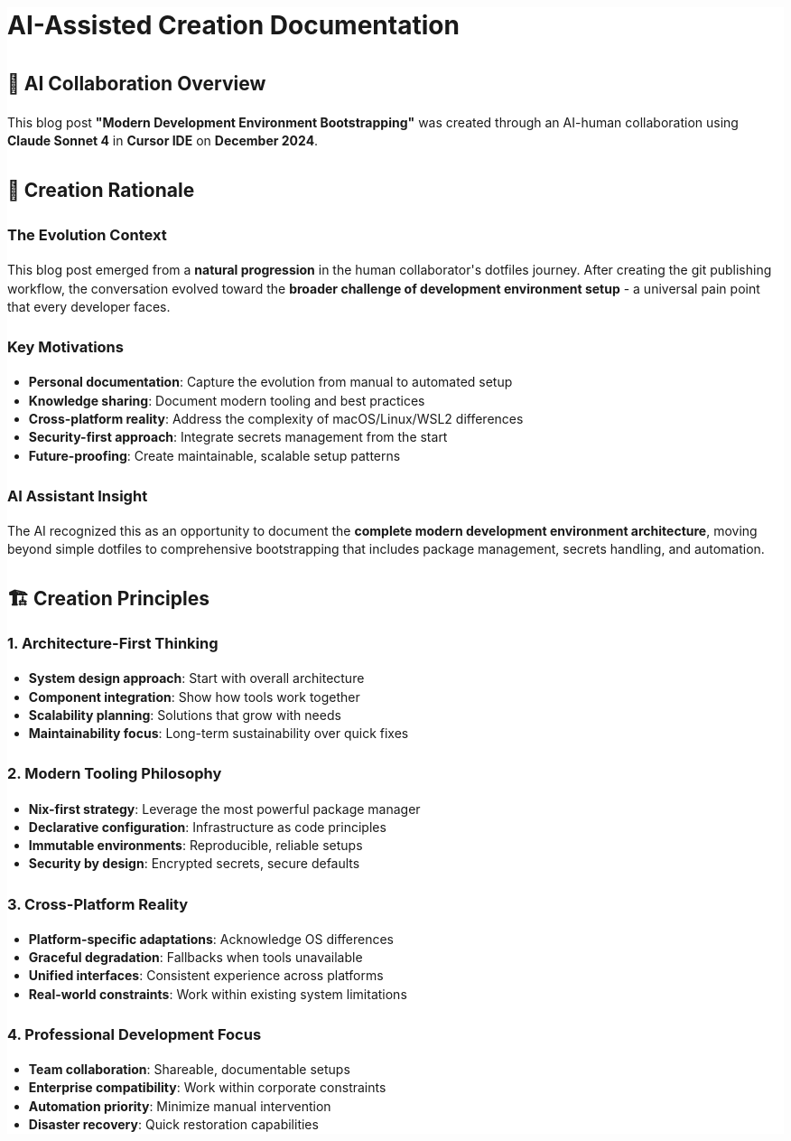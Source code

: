 # AI-Assisted Creation Documentation

## 🤖 AI Collaboration Overview

This blog post **"Modern Development Environment Bootstrapping"** was created through an AI-human collaboration using **Claude Sonnet 4** in **Cursor IDE** on **December 2024**.

## 🎯 Creation Rationale

### The Evolution Context
This blog post emerged from a **natural progression** in the human collaborator's dotfiles journey. After creating the git publishing workflow, the conversation evolved toward the **broader challenge of development environment setup** - a universal pain point that every developer faces.

### Key Motivations
- **Personal documentation**: Capture the evolution from manual to automated setup
- **Knowledge sharing**: Document modern tooling and best practices  
- **Cross-platform reality**: Address the complexity of macOS/Linux/WSL2 differences
- **Security-first approach**: Integrate secrets management from the start
- **Future-proofing**: Create maintainable, scalable setup patterns

### AI Assistant Insight
The AI recognized this as an opportunity to document the **complete modern development environment architecture**, moving beyond simple dotfiles to comprehensive bootstrapping that includes package management, secrets handling, and automation.

## 🏗️ Creation Principles

### 1. Architecture-First Thinking
- **System design approach**: Start with overall architecture
- **Component integration**: Show how tools work together
- **Scalability planning**: Solutions that grow with needs
- **Maintainability focus**: Long-term sustainability over quick fixes

### 2. Modern Tooling Philosophy  
- **Nix-first strategy**: Leverage the most powerful package manager
- **Declarative configuration**: Infrastructure as code principles
- **Immutable environments**: Reproducible, reliable setups
- **Security by design**: Encrypted secrets, secure defaults

### 3. Cross-Platform Reality
- **Platform-specific adaptations**: Acknowledge OS differences
- **Graceful degradation**: Fallbacks when tools unavailable
- **Unified interfaces**: Consistent experience across platforms
- **Real-world constraints**: Work within existing system limitations

### 4. Professional Development Focus
- **Team collaboration**: Shareable, documentable setups
- **Enterprise compatibility**: Work within corporate constraints
- **Automation priority**: Minimize manual intervention
- **Disaster recovery**: Quick restoration capabilities
